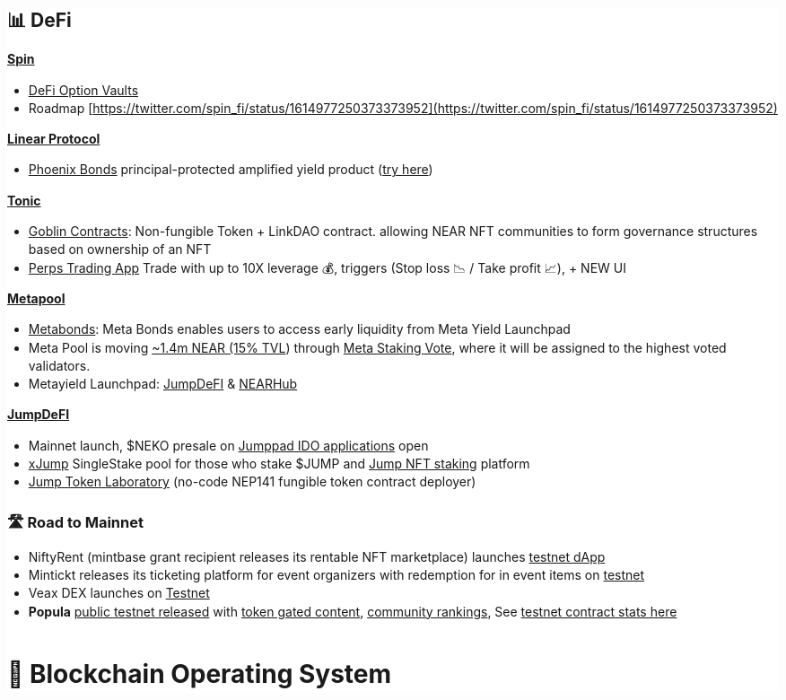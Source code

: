 ## 📊 DeFi

**[Spin](https://spin.fi/)**

- [DeFi Option Vaults](https://testnet.vault.spin.fi/)
- Roadmap [https://twitter.com/spin_fi/status/1614977250373373952](https://twitter.com/spin_fi/status/1614977250373373952)

**[Linear Protocol](https://linear.finance/)**

- [Phoenix Bonds](https://medium.com/nearprotocol/getting-started-on-phoenix-bonds-a-step-by-step-guide-4ce7a4b74f76) principal-protected amplified yield product ([try here](https://phoenix.linearprotocol.org/))

**[Tonic](https://tonic.foundation/)**

- [Goblin Contracts](https://github.com/tonic-foundation/goblin-contracts): Non-fungible Token + LinkDAO contract. allowing NEAR NFT communities to form governance structures based on ownership of an NFT
- [Perps Trading App](https://perps.tonic.foundation/) Trade with up to 10X leverage 💰, triggers (Stop loss 📉 / Take profit 📈), + NEW UI

**[Metapool](https://metapool.app/)**

- [Metabonds](https://blog.metapool.app/2023/01/19/meta-bonds-ushering-a-new-era-of-capital-efficiency-on-near/?utm_source=twitter&utm_medium=link&utm_campaign=Meta+Bonds+-+The+first+decentralized+bonds+marketplace+on+NEAR+blockchain): Meta Bonds enables users to access early liquidity from Meta Yield Launchpad
- Meta Pool is moving [~1.4m NEAR (15% TVL](https://blog.metapool.app/2023/01/26/meta-staking-vote-and-the-delegation-process/)) through [Meta Staking Vote](https://vote.metapool.app/), where it will be assigned to the highest voted validators.
- Metayield Launchpad: [JumpDeFI](https://twitter.com/meta_pool/status/1619380461901324292) & [NEARHub](https://twitter.com/meta_pool/status/1619319549089968129)

**[JumpDeFI](https://www.jumpdefi.xyz/)**

- Mainnet launch, $NEKO presale on [Jumppad IDO applications](https://trove-labs.gitbook.io/jump-defi/products/jump-pad) open
- [xJump](https://trove-labs.gitbook.io/jump-defi/products/xjump) SingleStake pool for those who stake $JUMP and [Jump NFT staking](https://twitter.com/JumpDeFi/status/1618293952712671232) platform
- [Jump Token Laboratory](https://twitter.com/JumpDeFi/status/1617528270341443585) (no-code NEP141 fungible token contract deployer)

### 🛣️ Road to Mainnet

- NiftyRent (mintbase grant recipient releases its rentable NFT marketplace) launches [testnet dApp](https://testnet.niftyrent.xyz/)
- Mintickt releases its ticketing platform for event organizers with redemption for in event items on [testnet](https://testnet.mintickt.com/)
- Veax DEX launches on [Testnet](https://testnet.veax.com/)
- **Popula** [public testnet released](https://testnet.popula.io/) with [token gated content](https://testnet.popula.io/communities), [community rankings](https://testnet.popula.io/community-list), See [testnet contract stats here](https://explorer.testnet.near.org/accounts/app.beepopula.testnet)

# 🤖 Blockchain Operating System
